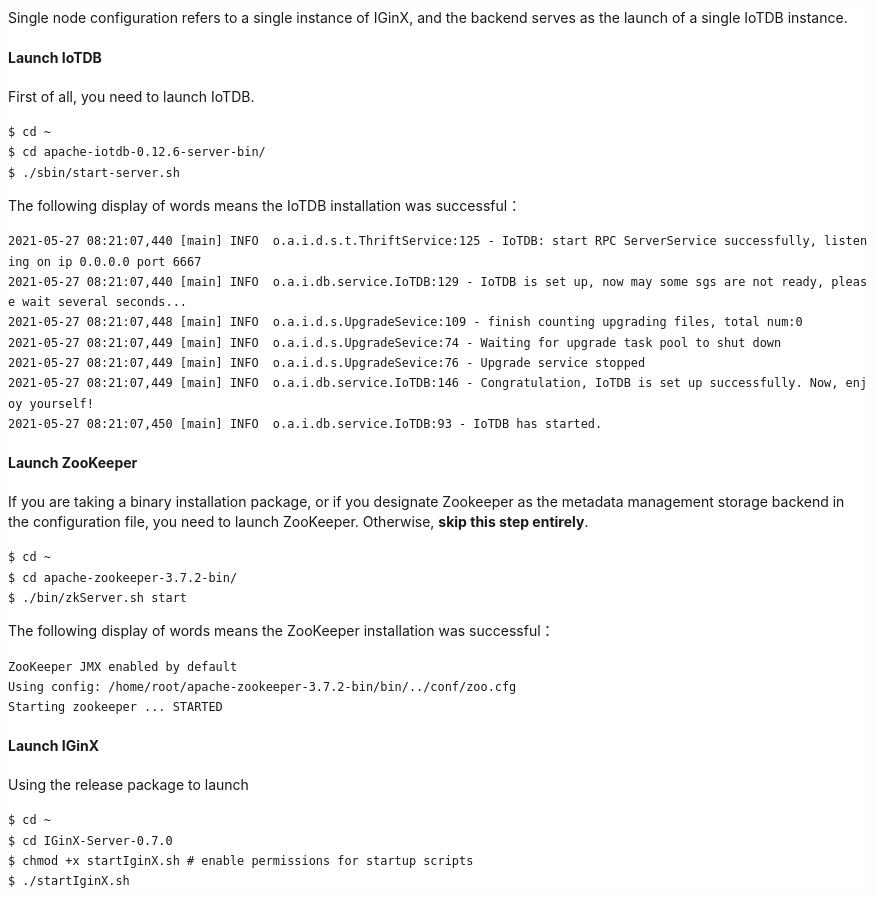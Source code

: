 Single node configuration refers to a single instance of IGinX, and the backend serves as the launch of a single IoTDB instance.

#### Launch IoTDB

First of all, you need to launch IoTDB.

```shell
$ cd ~
$ cd apache-iotdb-0.12.6-server-bin/
$ ./sbin/start-server.sh
```

The following display of words means the IoTDB installation was successful：

```shell
2021-05-27 08:21:07,440 [main] INFO  o.a.i.d.s.t.ThriftService:125 - IoTDB: start RPC ServerService successfully, listening on ip 0.0.0.0 port 6667
2021-05-27 08:21:07,440 [main] INFO  o.a.i.db.service.IoTDB:129 - IoTDB is set up, now may some sgs are not ready, please wait several seconds...
2021-05-27 08:21:07,448 [main] INFO  o.a.i.d.s.UpgradeSevice:109 - finish counting upgrading files, total num:0
2021-05-27 08:21:07,449 [main] INFO  o.a.i.d.s.UpgradeSevice:74 - Waiting for upgrade task pool to shut down
2021-05-27 08:21:07,449 [main] INFO  o.a.i.d.s.UpgradeSevice:76 - Upgrade service stopped
2021-05-27 08:21:07,449 [main] INFO  o.a.i.db.service.IoTDB:146 - Congratulation, IoTDB is set up successfully. Now, enjoy yourself!
2021-05-27 08:21:07,450 [main] INFO  o.a.i.db.service.IoTDB:93 - IoTDB has started.
```

#### Launch ZooKeeper

If you are taking a binary installation package, or if you designate Zookeeper as the metadata management storage backend in the configuration file, you need to launch ZooKeeper. Otherwise, **skip this step entirely**.

```shell
$ cd ~
$ cd apache-zookeeper-3.7.2-bin/
$ ./bin/zkServer.sh start
```

The following display of words means the ZooKeeper installation was successful：

```shell
ZooKeeper JMX enabled by default
Using config: /home/root/apache-zookeeper-3.7.2-bin/bin/../conf/zoo.cfg
Starting zookeeper ... STARTED
```

#### Launch IGinX

Using the release package to launch

```shell
$ cd ~
$ cd IGinX-Server-0.7.0
$ chmod +x startIginX.sh # enable permissions for startup scripts
$ ./startIginX.sh
```
